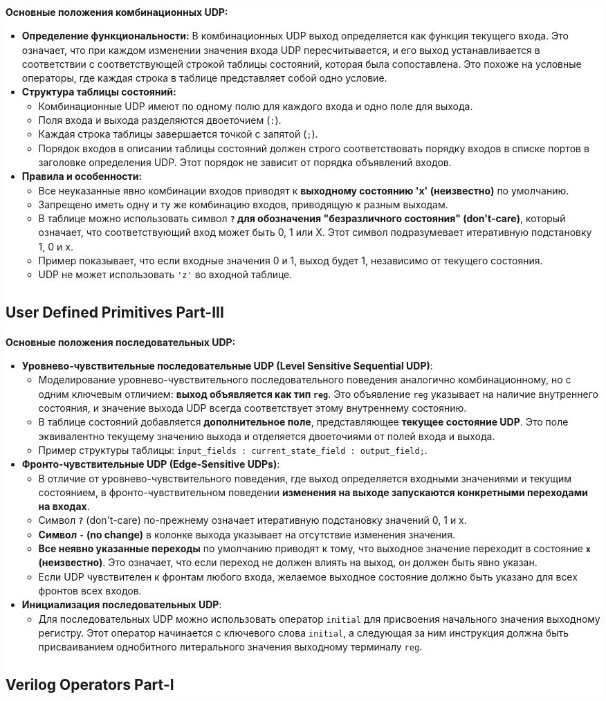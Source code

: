 **Основные положения комбинационных UDP:**
- **Определение функциональности:** В комбинационных UDP выход определяется как функция текущего входа. Это означает, что при каждом изменении значения входа UDP пересчитывается, и его выход устанавливается в соответствии с соответствующей строкой таблицы состояний, которая была сопоставлена. Это похоже на условные операторы, где каждая строка в таблице представляет собой одно условие.
- **Структура таблицы состояний:**
    - Комбинационные UDP имеют по одному полю для каждого входа и одно поле для выхода.
    - Поля входа и выхода разделяются двоеточием (`:`).
    - Каждая строка таблицы завершается точкой с запятой (`;`).
    - Порядок входов в описании таблицы состояний должен строго соответствовать порядку входов в списке портов в заголовке определения UDP. Этот порядок не зависит от порядка объявлений входов.
- **Правила и особенности:**
    - Все неуказанные явно комбинации входов приводят к **выходному состоянию 'x' (неизвестно)** по умолчанию.
    - Запрещено иметь одну и ту же комбинацию входов, приводящую к разным выходам.
    - В таблице можно использовать символ **`?` для обозначения "безразличного состояния" (don't-care)**, который означает, что соответствующий вход может быть 0, 1 или X. Этот символ подразумевает итеративную подстановку 1, 0 и x.
    - Пример показывает, что если входные значения 0 и 1, выход будет 1, независимо от текущего состояния.
    - UDP не может использовать `'z'` во входной таблице.

## User Defined Primitives Part-III

**Основные положения последовательных UDP:**
- **Уровнево-чувствительные последовательные UDP (Level Sensitive Sequential UDP)**:
    - Моделирование уровнево-чувствительного последовательного поведения аналогично комбинационному, но с одним ключевым отличием: **выход объявляется как тип `reg`**. Это объявление `reg` указывает на наличие внутреннего состояния, и значение выхода UDP всегда соответствует этому внутреннему состоянию.
    - В таблице состояний добавляется **дополнительное поле**, представляющее **текущее состояние UDP**. Это поле эквивалентно текущему значению выхода и отделяется двоеточиями от полей входа и выхода.
    - Пример структуры таблицы: `input_fields : current_state_field : output_field;`.
- **Фронто-чувствительные UDP (Edge-Sensitive UDPs)**:
    - В отличие от уровнево-чувствительного поведения, где выход определяется входными значениями и текущим состоянием, в фронто-чувствительном поведении **изменения на выходе запускаются конкретными переходами на входах**.
    - Символ **`?`** (don't-care) по-прежнему означает итеративную подстановку значений 0, 1 и x.
    - **Символ `-` (no change)** в колонке выхода указывает на отсутствие изменения значения.
    - **Все неявно указанные переходы** по умолчанию приводят к тому, что выходное значение переходит в состояние **`x` (неизвестно)**. Это означает, что если переход не должен влиять на выход, он должен быть явно указан.
    - Если UDP чувствителен к фронтам любого входа, желаемое выходное состояние должно быть указано для всех фронтов всех входов.
- **Инициализация последовательных UDP**:
    - Для последовательных UDP можно использовать оператор `initial` для присвоения начального значения выходному регистру. Этот оператор начинается с ключевого слова `initial`, а следующая за ним инструкция должна быть присваиванием однобитного литерального значения выходному терминалу `reg`.

## Verilog Operators Part-I
